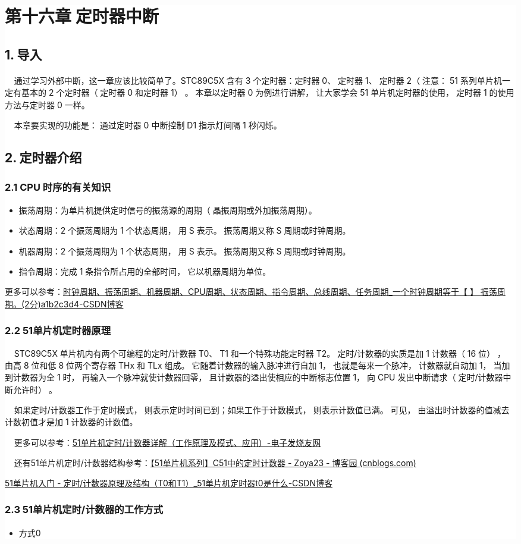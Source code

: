 # 第十六章 定时器中断

## 1. 导入

    通过学习外部中断，这一章应该比较简单了。STC89C5X 含有 3 个定时器：定时器 0、 定时器 1、 定时器 2（ 注意： 51 系列单片机一定有基本的 2 个定时器（ 定时器 0 和定时器 1） 。 本章以定时器 0 为例进行讲解， 让大家学会 51 单片机定时器的使用， 定时器 1 的使用方法与定时器 0 一样。 

    本章要实现的功能是： 通过定时器 0 中断控制 D1 指示灯间隔 1 秒闪烁。

## 2. 定时器介绍

### 2.1 CPU 时序的有关知识

- 振荡周期：为单片机提供定时信号的振荡源的周期（ 晶振周期或外加振荡周期）。

- 状态周期：2 个振荡周期为 1 个状态周期， 用 S 表示。 振荡周期又称 S 周期或时钟周期。

- 机器周期：2 个振荡周期为 1 个状态周期， 用 S 表示。 振荡周期又称 S 周期或时钟周期。

- 指令周期：完成 1 条指令所占用的全部时间， 它以机器周期为单位。

更多可以参考：[时钟周期、振荡周期、机器周期、CPU周期、状态周期、指令周期、总线周期、任务周期_一个时钟周期等于【 】 振荡周期。(2分)a1b2c3d4-CSDN博客](https://blog.csdn.net/yangtalent1206/article/details/5853017)

### 2.2 51单片机定时器原理

    STC89C5X 单片机内有两个可编程的定时/计数器 T0、 T1 和一个特殊功能定时器 T2。 定时/计数器的实质是加 1 计数器（ 16 位） ， 由高 8 位和低 8 位两个寄存器 THx 和 TLx 组成。 它随着计数器的输入脉冲进行自加 1， 也就是每来一个脉冲， 计数器就自动加 1， 当加到计数器为全 1 时， 再输入一个脉冲就使计数器回零， 且计数器的溢出使相应的中断标志位置 1， 向 CPU 发出中断请求（ 定时/计数器中断允许时） 。

    如果定时/计数器工作于定时模式， 则表示定时时间已到；如果工作于计数模式， 则表示计数值已满。 可见， 由溢出时计数器的值减去计数初值才是加 1 计数器的计数值。

    更多可以参考：[51单片机定时/计数器详解（工作原理及模式、应用）-电子发烧友网](https://www.elecfans.com/d/668405.html)

    还有51单片机定时/计数器结构参考：[【51单片机系列】C51中的定时计数器 - Zoya23 - 博客园 (cnblogs.com)](https://www.cnblogs.com/Zoya-/articles/17913620.html#:~:text=51%E5%8D%95%E7%89%87%E6%9C%BA%E5%AE%9A%E6%97%B6%2F%E8%AE%A1%E6%95%B0%E5%99%A8%E5%86%85%E9%83%A8%E7%BB%93%E6%9E%84%E5%A6%82%E4%B8%8B%EF%BC%9A%20%E4%B8%8A%E5%9B%BE%E4%B8%AD%E7%9A%84T0%E5%92%8CT1%E5%BC%95%E8%84%9A%E5%AF%B9%E5%BA%94%E7%9A%84%E6%98%AF%E5%8D%95%E7%89%87%E6%9C%BAP3.4%E5%92%8CP3.5%E7%AE%A1%E8%84%9A%E3%80%82,51%E5%8D%95%E7%89%87%E6%9C%BA%E5%AE%9A%E6%97%B6%2F%E8%AE%A1%E6%95%B0%E5%99%A8%E7%9A%84%E5%B7%A5%E4%BD%9C%E7%94%B1%E4%B8%A4%E4%B8%AA%E7%89%B9%E6%AE%8A%E5%8A%9F%E8%83%BD%E5%AF%84%E5%AD%98%E5%99%A8%E6%8E%A7%E5%88%B6%E3%80%82%20TMOD%E6%98%AF%E5%AE%9A%E6%97%B6%2F%E8%AE%A1%E6%95%B0%E5%99%A8%E7%9A%84%E5%B7%A5%E4%BD%9C%E6%96%B9%E5%BC%8F%E5%AF%84%E5%AD%98%E5%99%A8%EF%BC%8C%E7%A1%AE%E5%AE%9A%E5%B7%A5%E4%BD%9C%E6%96%B9%E5%BC%8F%E5%92%8C%E5%8A%9F%E8%83%BD%EF%BC%9BTCON%E6%98%AF%E6%8E%A7%E5%88%B6%E5%AF%84%E5%AD%98%E5%99%A8%EF%BC%8C%E6%8E%A7%E5%88%B6T0%E3%80%81T1%E7%9A%84%E5%90%AF%E5%8A%A8%E5%92%8C%E5%81%9C%E6%AD%A2%E5%8F%8A%E8%AE%BE%E7%BD%AE%E6%BA%A2%E5%87%BA%E6%A0%87%E5%BF%97%E3%80%82)

[51单片机入门 - 定时/计数器原理及结构（T0和T1）_51单片机定时器t0是什么-CSDN博客](https://blog.csdn.net/weixin_42625444/article/details/93471117)

### 2.3 51单片机定时/计数器的工作方式

- 方式0
